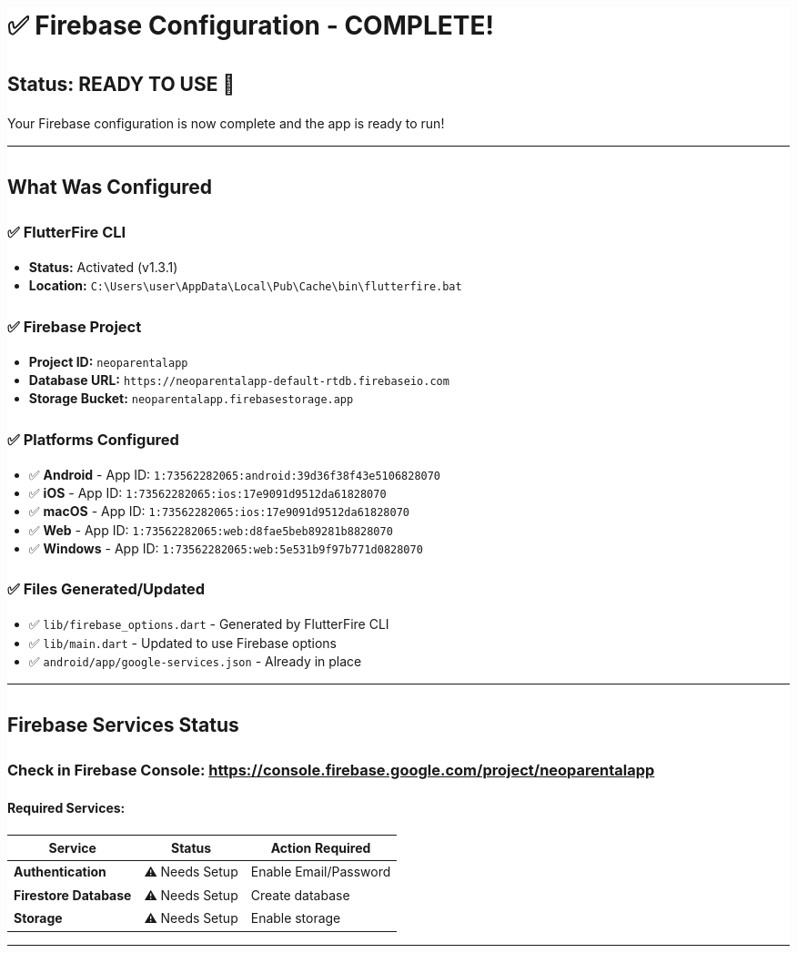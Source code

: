 # ✅ Firebase Configuration - COMPLETE!

## Status: **READY TO USE** 🎉

Your Firebase configuration is now complete and the app is ready to run!

---

## What Was Configured

### ✅ FlutterFire CLI

- **Status:** Activated (v1.3.1)
- **Location:** `C:\Users\user\AppData\Local\Pub\Cache\bin\flutterfire.bat`

### ✅ Firebase Project

- **Project ID:** `neoparentalapp`
- **Database URL:** `https://neoparentalapp-default-rtdb.firebaseio.com`
- **Storage Bucket:** `neoparentalapp.firebasestorage.app`

### ✅ Platforms Configured

- ✅ **Android** - App ID: `1:73562282065:android:39d36f38f43e5106828070`
- ✅ **iOS** - App ID: `1:73562282065:ios:17e9091d9512da61828070`
- ✅ **macOS** - App ID: `1:73562282065:ios:17e9091d9512da61828070`
- ✅ **Web** - App ID: `1:73562282065:web:d8fae5beb89281b8828070`
- ✅ **Windows** - App ID: `1:73562282065:web:5e531b9f97b771d0828070`

### ✅ Files Generated/Updated

- ✅ `lib/firebase_options.dart` - Generated by FlutterFire CLI
- ✅ `lib/main.dart` - Updated to use Firebase options
- ✅ `android/app/google-services.json` - Already in place

---

## Firebase Services Status

### Check in Firebase Console: https://console.firebase.google.com/project/neoparentalapp

#### Required Services:

| Service                | Status         | Action Required       |
| ---------------------- | -------------- | --------------------- |
| **Authentication**     | ⚠️ Needs Setup | Enable Email/Password |
| **Firestore Database** | ⚠️ Needs Setup | Create database       |
| **Storage**            | ⚠️ Needs Setup | Enable storage        |

---